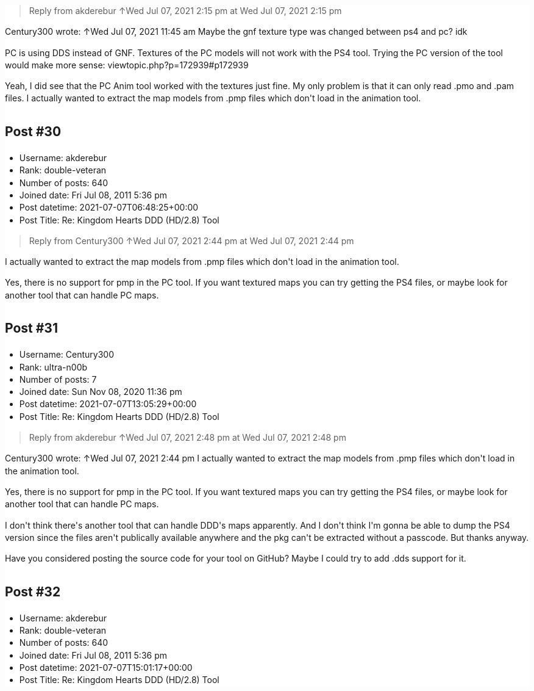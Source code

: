 > Reply from akderebur ↑Wed Jul 07, 2021 2:15 pm at Wed Jul 07, 2021 2:15 pm
>
> 
Century300 wrote: ↑Wed Jul 07, 2021 11:45 am
Maybe the gnf texture type was changed between ps4 and pc? idk

PC is using DDS instead of GNF. Textures of the PC models will not work with the PS4 tool. Trying the PC version of the tool would make more sense: viewtopic.php?p=172939#p172939

Yeah, I did see that the PC Anim tool worked with the textures just fine. My only problem is that it can only read .pmo and .pam files. I actually wanted to extract the map models from .pmp files which don't load in the animation tool.
## Post #30
- Username: akderebur
- Rank: double-veteran
- Number of posts: 640
- Joined date: Fri Jul 08, 2011 5:36 pm
- Post datetime: 2021-07-07T06:48:25+00:00
- Post Title: Re: Kingdom Hearts DDD (HD/2.8) Tool

> Reply from Century300 ↑Wed Jul 07, 2021 2:44 pm at Wed Jul 07, 2021 2:44 pm
>
> 
I actually wanted to extract the map models from .pmp files which don't load in the animation tool.

Yes, there is no support for pmp in the PC tool. If you want textured maps you can try getting the PS4 files, or maybe look for another tool that can handle PC maps.
## Post #31
- Username: Century300
- Rank: ultra-n00b
- Number of posts: 7
- Joined date: Sun Nov 08, 2020 11:36 pm
- Post datetime: 2021-07-07T13:05:29+00:00
- Post Title: Re: Kingdom Hearts DDD (HD/2.8) Tool

> Reply from akderebur ↑Wed Jul 07, 2021 2:48 pm at Wed Jul 07, 2021 2:48 pm
>
> 
Century300 wrote: ↑Wed Jul 07, 2021 2:44 pm
I actually wanted to extract the map models from .pmp files which don't load in the animation tool.


Yes, there is no support for pmp in the PC tool. If you want textured maps you can try getting the PS4 files, or maybe look for another tool that can handle PC maps.

I don't think there's another tool that can handle DDD's maps apparently. And I don't think I'm gonna be able to dump the PS4 version since the files aren't publically available anywhere and the pkg can't be extracted without a passcode. But thanks anyway.

Have you considered posting the source code for your tool on GitHub? Maybe I could try to add .dds support for it.
## Post #32
- Username: akderebur
- Rank: double-veteran
- Number of posts: 640
- Joined date: Fri Jul 08, 2011 5:36 pm
- Post datetime: 2021-07-07T15:01:17+00:00
- Post Title: Re: Kingdom Hearts DDD (HD/2.8) Tool
